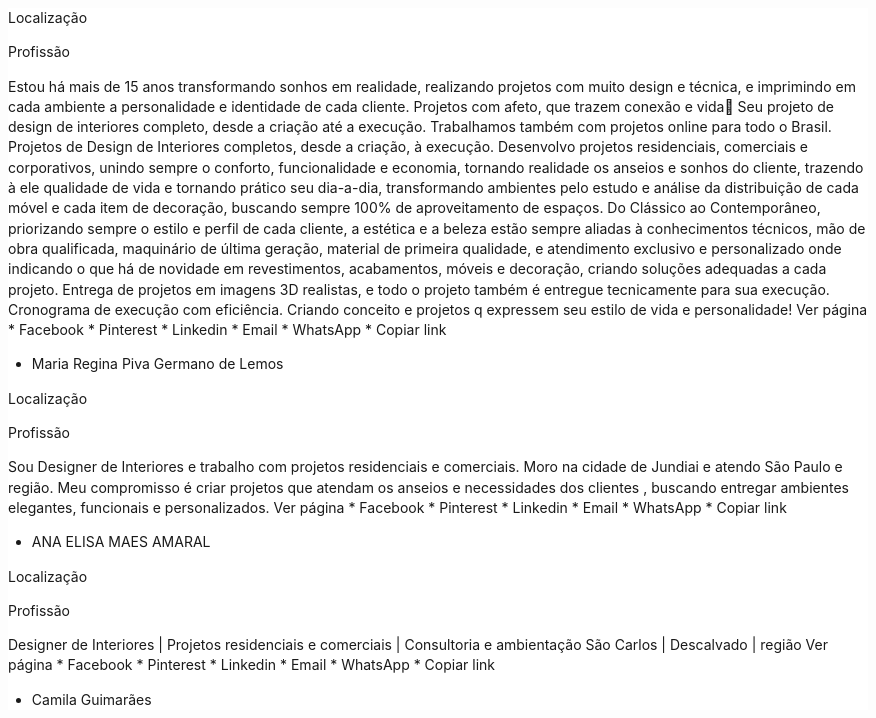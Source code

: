 Localização


Profissão

Estou há mais de 15 anos transformando sonhos em realidade, realizando projetos com muito design e técnica, e imprimindo em cada ambiente a personalidade e identidade de cada cliente. Projetos com afeto, que trazem conexão e vida🍃 Seu projeto de design de interiores completo, desde a criação até a execução. Trabalhamos também com projetos online para todo o Brasil. Projetos de Design de Interiores completos, desde a criação, à execução. Desenvolvo projetos residenciais, comerciais e corporativos, unindo sempre o conforto, funcionalidade e economia, tornando realidade os anseios e sonhos do cliente, trazendo à ele qualidade de vida e tornando prático seu dia-a-dia, transformando ambientes pelo estudo e análise da distribuição de cada móvel e cada item de decoração, buscando sempre 100% de aproveitamento de espaços. Do Clássico ao Contemporâneo, priorizando sempre o estilo e perfil de cada cliente, a estética e a beleza estão sempre aliadas à conhecimentos técnicos, mão de obra qualificada, maquinário de última geração, material de primeira qualidade, e atendimento exclusivo e personalizado onde indicando o que há de novidade em revestimentos, acabamentos, móveis e decoração, criando soluções adequadas a cada projeto. Entrega de projetos em imagens 3D realistas, e todo o projeto também é entregue tecnicamente para sua execução. Cronograma de execução com eficiência. Criando conceito e projetos q expressem seu estilo de vida e personalidade!
Ver página 
    * Facebook
    * Pinterest
    * Linkedin
    * Email
    * WhatsApp
    * Copiar link
  * Maria Regina Piva Germano de Lemos 

Localização


Profissão

Sou Designer de Interiores e trabalho com projetos residenciais e comerciais. Moro na cidade de Jundiai e atendo São Paulo e região. Meu compromisso é criar projetos que atendam os anseios e necessidades dos clientes , buscando entregar ambientes elegantes, funcionais e personalizados.
Ver página 
    * Facebook
    * Pinterest
    * Linkedin
    * Email
    * WhatsApp
    * Copiar link
  * ANA ELISA MAES AMARAL 

Localização


Profissão

Designer de Interiores | Projetos residenciais e comerciais | Consultoria e ambientação São Carlos | Descalvado | região
Ver página 
    * Facebook
    * Pinterest
    * Linkedin
    * Email
    * WhatsApp
    * Copiar link
  * Camila Guimarães 
